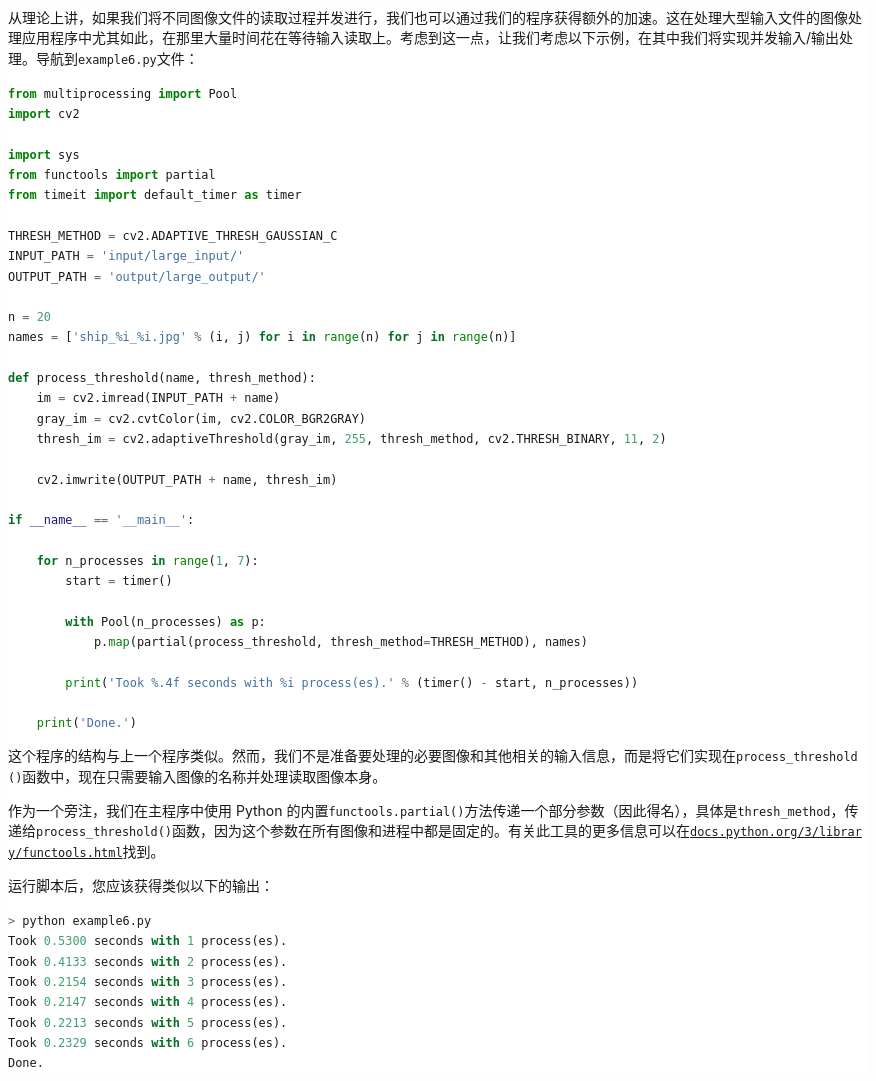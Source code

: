 从理论上讲，如果我们将不同图像文件的读取过程并发进行，我们也可以通过我们的程序获得额外的加速。这在处理大型输入文件的图像处理应用程序中尤其如此，在那里大量时间花在等待输入读取上。考虑到这一点，让我们考虑以下示例，在其中我们将实现并发输入/输出处理。导航到`example6.py`文件：

```py
from multiprocessing import Pool
import cv2

import sys
from functools import partial
from timeit import default_timer as timer

THRESH_METHOD = cv2.ADAPTIVE_THRESH_GAUSSIAN_C
INPUT_PATH = 'input/large_input/'
OUTPUT_PATH = 'output/large_output/'

n = 20
names = ['ship_%i_%i.jpg' % (i, j) for i in range(n) for j in range(n)]

def process_threshold(name, thresh_method):
    im = cv2.imread(INPUT_PATH + name)
    gray_im = cv2.cvtColor(im, cv2.COLOR_BGR2GRAY)
    thresh_im = cv2.adaptiveThreshold(gray_im, 255, thresh_method, cv2.THRESH_BINARY, 11, 2)

    cv2.imwrite(OUTPUT_PATH + name, thresh_im)

if __name__ == '__main__':

    for n_processes in range(1, 7):
        start = timer()

        with Pool(n_processes) as p:
            p.map(partial(process_threshold, thresh_method=THRESH_METHOD), names)

        print('Took %.4f seconds with %i process(es).' % (timer() - start, n_processes))

    print('Done.')
```

这个程序的结构与上一个程序类似。然而，我们不是准备要处理的必要图像和其他相关的输入信息，而是将它们实现在`process_threshold()`函数中，现在只需要输入图像的名称并处理读取图像本身。

作为一个旁注，我们在主程序中使用 Python 的内置`functools.partial()`方法传递一个部分参数（因此得名），具体是`thresh_method`，传递给`process_threshold()`函数，因为这个参数在所有图像和进程中都是固定的。有关此工具的更多信息可以在[`docs.python.org/3/library/functools.html`](https://docs.python.org/3/library/functools.html)找到。

运行脚本后，您应该获得类似以下的输出：

```py
> python example6.py
Took 0.5300 seconds with 1 process(es).
Took 0.4133 seconds with 2 process(es).
Took 0.2154 seconds with 3 process(es).
Took 0.2147 seconds with 4 process(es).
Took 0.2213 seconds with 5 process(es).
Took 0.2329 seconds with 6 process(es).
Done.
```
